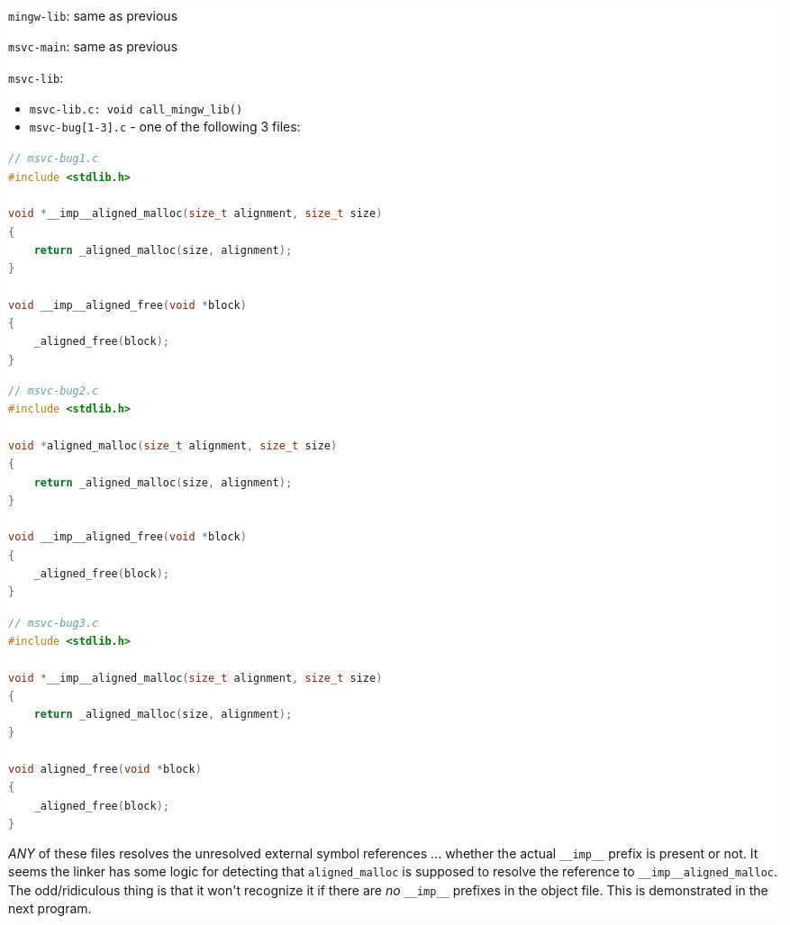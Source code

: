 `mingw-lib`: same as previous

`msvc-main`: same as previous

`msvc-lib`:
- `msvc-lib.c: void call_mingw_lib()`
- `msvc-bug[1-3].c` - one of the following 3 files:

```c
// msvc-bug1.c
#include <stdlib.h>

void *__imp__aligned_malloc(size_t alignment, size_t size)
{
	return _aligned_malloc(size, alignment);
}

void __imp__aligned_free(void *block)
{
	_aligned_free(block);
}
```

```c
// msvc-bug2.c
#include <stdlib.h>

void *aligned_malloc(size_t alignment, size_t size)
{
	return _aligned_malloc(size, alignment);
}

void __imp__aligned_free(void *block)
{
	_aligned_free(block);
}
```

```c
// msvc-bug3.c
#include <stdlib.h>

void *__imp__aligned_malloc(size_t alignment, size_t size)
{
	return _aligned_malloc(size, alignment);
}

void aligned_free(void *block)
{
	_aligned_free(block);
}
```

*ANY* of these files resolves the unresolved external symbol references ... whether the actual `__imp__` prefix is present or not. It seems the linker has some logic for detecting that `aligned_malloc` is supposed to resolve the reference to `__imp__aligned_malloc`. The odd/ridiculous thing is that it won't recognize it if there are *no* `__imp__` prefixes in the object file. This is demonstrated in the next program.
